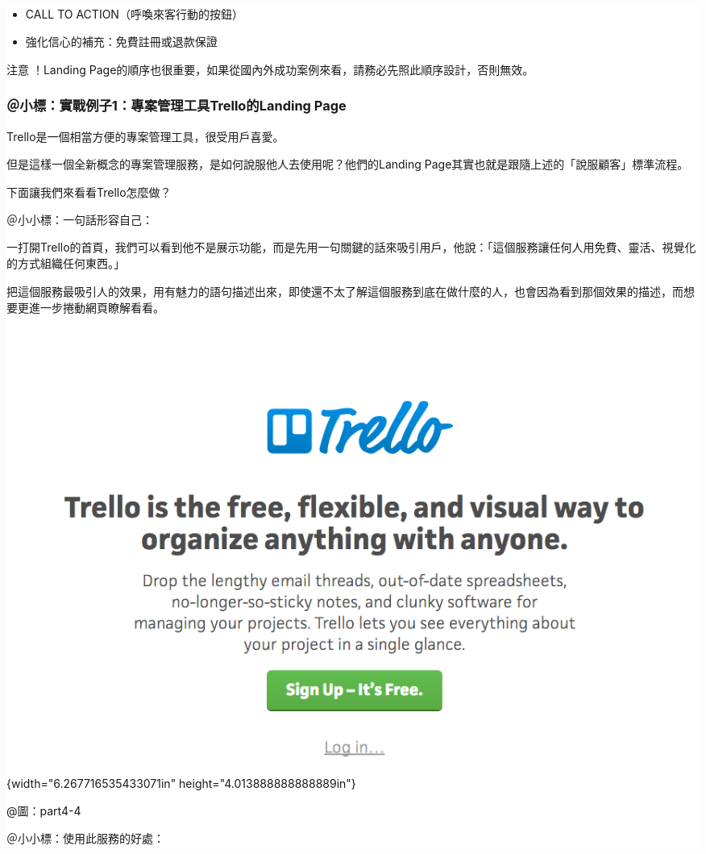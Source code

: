 -   CALL TO ACTION（呼喚來客行動的按鈕）

-   強化信心的補充：免費註冊或退款保證

注意 ！Landing
Page的順序也很重要，如果從國內外成功案例來看，請務必先照此順序設計，否則無效。

### ＠小標：實戰例子1：專案管理工具Trello的Landing Page

Trello是一個相當方便的專案管理工具，很受用戶喜愛。

但是這樣一個全新概念的專案管理服務，是如何說服他人去使用呢？他們的Landing
Page其實也就是跟隨上述的「說服顧客」標準流程。

下面讓我們來看看Trello怎麼做？

＠小小標：一句話形容自己：

一打開Trello的首頁，我們可以看到他不是展示功能，而是先用一句關鍵的話來吸引用戶，他說：「這個服務讓任何人用免費、靈活、視覺化的方式組織任何東西。」

把這個服務最吸引人的效果，用有魅力的語句描述出來，即使還不太了解這個服務到底在做什麼的人，也會因為看到那個效果的描述，而想要更進一步捲動網頁瞭解看看。

![part4-4.png](./04/media/image5.png){width="6.267716535433071in"
height="4.013888888888889in"}

\@圖：part4-4

＠小小標：使用此服務的好處：
